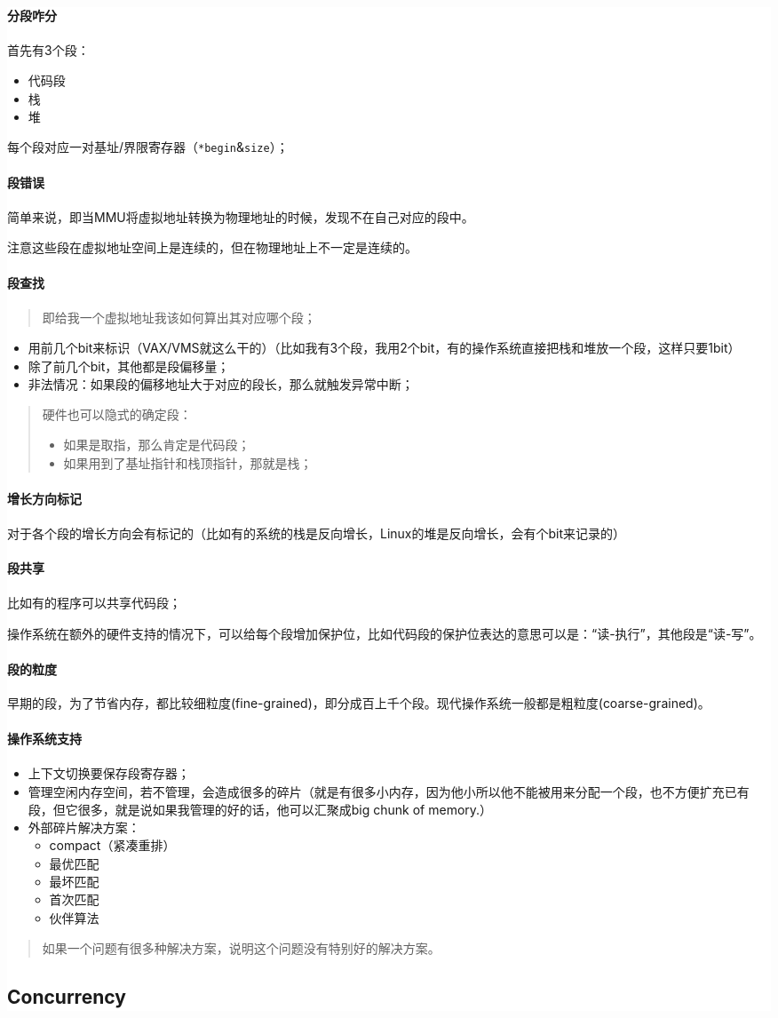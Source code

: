#### 分段咋分

首先有3个段：

- 代码段
- 栈
- 堆

每个段对应一对基址/界限寄存器（`*begin`&`size`）；

#### 段错误

简单来说，即当MMU将虚拟地址转换为物理地址的时候，发现不在自己对应的段中。

注意这些段在虚拟地址空间上是连续的，但在物理地址上不一定是连续的。

#### 段查找

> 即给我一个虚拟地址我该如何算出其对应哪个段；

- 用前几个bit来标识（VAX/VMS就这么干的）（比如我有3个段，我用2个bit，有的操作系统直接把栈和堆放一个段，这样只要1bit）
- 除了前几个bit，其他都是段偏移量；
- 非法情况：如果段的偏移地址大于对应的段长，那么就触发异常中断；

> 硬件也可以隐式的确定段：
>
> - 如果是取指，那么肯定是代码段；
> - 如果用到了基址指针和栈顶指针，那就是栈；

#### 增长方向标记

对于各个段的增长方向会有标记的（比如有的系统的栈是反向增长，Linux的堆是反向增长，会有个bit来记录的）

#### 段共享

比如有的程序可以共享代码段；

操作系统在额外的硬件支持的情况下，可以给每个段增加保护位，比如代码段的保护位表达的意思可以是：“读-执行”，其他段是“读-写”。

#### 段的粒度

早期的段，为了节省内存，都比较细粒度(fine-grained)，即分成百上千个段。现代操作系统一般都是粗粒度(coarse-grained)。

#### 操作系统支持

- 上下文切换要保存段寄存器；
- 管理空闲内存空间，若不管理，会造成很多的碎片（就是有很多小内存，因为他小所以他不能被用来分配一个段，也不方便扩充已有段，但它很多，就是说如果我管理的好的话，他可以汇聚成big chunk of memory.）
- 外部碎片解决方案：
  - compact（紧凑重排）
  - 最优匹配
  - 最坏匹配
  - 首次匹配
  - 伙伴算法

> 如果一个问题有很多种解决方案，说明这个问题没有特别好的解决方案。

## Concurrency
